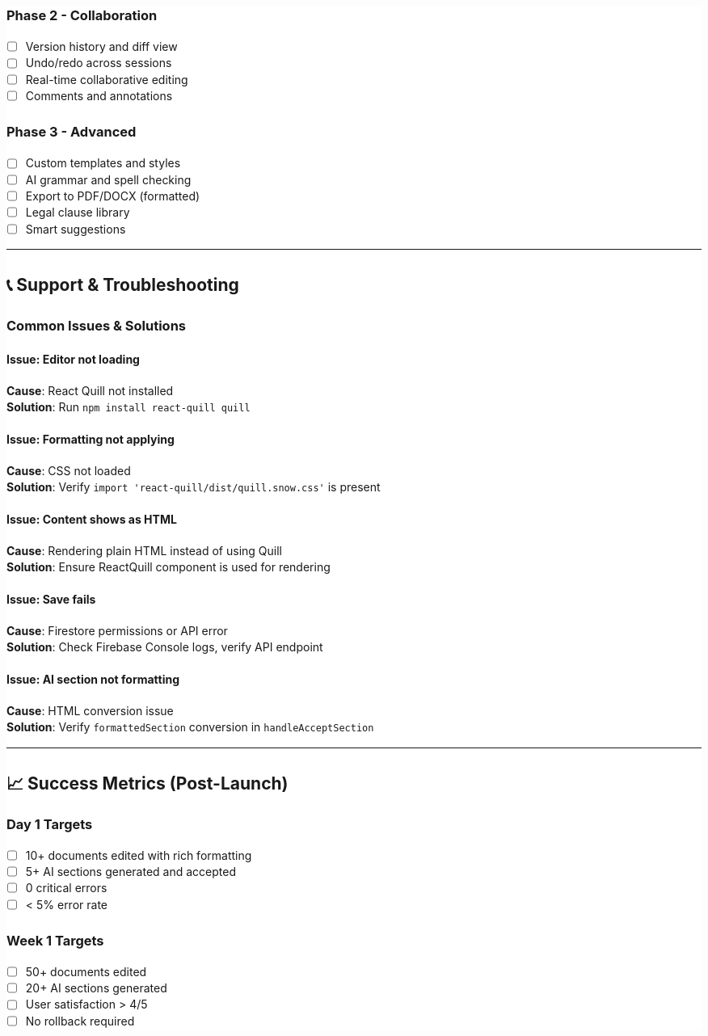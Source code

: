 ### Phase 2 - Collaboration
- [ ] Version history and diff view
- [ ] Undo/redo across sessions
- [ ] Real-time collaborative editing
- [ ] Comments and annotations

### Phase 3 - Advanced
- [ ] Custom templates and styles
- [ ] AI grammar and spell checking
- [ ] Export to PDF/DOCX (formatted)
- [ ] Legal clause library
- [ ] Smart suggestions

---

## 📞 Support & Troubleshooting

### Common Issues & Solutions

#### Issue: Editor not loading
**Cause**: React Quill not installed  
**Solution**: Run `npm install react-quill quill`

#### Issue: Formatting not applying
**Cause**: CSS not loaded  
**Solution**: Verify `import 'react-quill/dist/quill.snow.css'` is present

#### Issue: Content shows as HTML
**Cause**: Rendering plain HTML instead of using Quill  
**Solution**: Ensure ReactQuill component is used for rendering

#### Issue: Save fails
**Cause**: Firestore permissions or API error  
**Solution**: Check Firebase Console logs, verify API endpoint

#### Issue: AI section not formatting
**Cause**: HTML conversion issue  
**Solution**: Verify `formattedSection` conversion in `handleAcceptSection`

---

## 📈 Success Metrics (Post-Launch)

### Day 1 Targets
- [ ] 10+ documents edited with rich formatting
- [ ] 5+ AI sections generated and accepted
- [ ] 0 critical errors
- [ ] < 5% error rate

### Week 1 Targets
- [ ] 50+ documents edited
- [ ] 20+ AI sections generated
- [ ] User satisfaction > 4/5
- [ ] No rollback required
